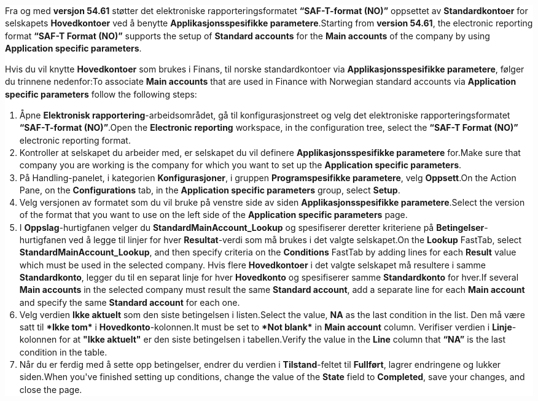 <span data-ttu-id="c3d0d-163">Fra og med **versjon 54.61** støtter det elektroniske rapporteringsformatet **“SAF-T-format (NO)”** oppsettet av **Standardkontoer** for selskapets **Hovedkontoer** ved å benytte **Applikasjonsspesifikke parametere**.</span><span class="sxs-lookup"><span data-stu-id="c3d0d-163">Starting from **version 54.61**, the electronic reporting format **“SAF-T Format (NO)”** supports the setup of **Standard accounts** for the **Main accounts** of the company by using **Application specific parameters**.</span></span>

<span data-ttu-id="c3d0d-164">Hvis du vil knytte **Hovedkontoer** som brukes i Finans, til norske standardkontoer via **Applikasjonsspesifikke parametere**, følger du trinnene nedenfor:</span><span class="sxs-lookup"><span data-stu-id="c3d0d-164">To associate **Main accounts** that are used in Finance with Norwegian standard accounts via **Application specific parameters** follow the following steps:</span></span>

1. <span data-ttu-id="c3d0d-165">Åpne **Elektronisk rapportering**-arbeidsområdet, gå til konfigurasjonstreet og velg det elektroniske rapporteringsformatet **“SAF-T-format (NO)”**.</span><span class="sxs-lookup"><span data-stu-id="c3d0d-165">Open the **Electronic reporting** workspace, in the configuration tree, select the **“SAF-T Format (NO)”** electronic reporting format.</span></span> 
2. <span data-ttu-id="c3d0d-166">Kontroller at selskapet du arbeider med, er selskapet du vil definere **Applikasjonsspesifikke parametere** for.</span><span class="sxs-lookup"><span data-stu-id="c3d0d-166">Make sure that company you are working is the company for which you want to set up the **Application specific parameters**.</span></span>
3. <span data-ttu-id="c3d0d-167">På Handling-panelet, i kategorien **Konfigurasjoner**, i gruppen **Programspesifikke parametere**, velg **Oppsett**.</span><span class="sxs-lookup"><span data-stu-id="c3d0d-167">On the Action Pane, on the **Configurations** tab, in the **Application specific parameters** group, select **Setup**.</span></span>
4. <span data-ttu-id="c3d0d-168">Velg versjonen av formatet som du vil bruke på venstre side av siden **Applikasjonsspesifikke parametere**.</span><span class="sxs-lookup"><span data-stu-id="c3d0d-168">Select the version of the format that you want to use on the left side of the **Application specific parameters** page.</span></span>
5. <span data-ttu-id="c3d0d-169">I **Oppslag**-hurtigfanen velger du **StandardMainAccount_Lookup** og spesifiserer deretter kriteriene på **Betingelser**-hurtigfanen ved å legge til linjer for hver **Resultat**-verdi som må brukes i det valgte selskapet.</span><span class="sxs-lookup"><span data-stu-id="c3d0d-169">On the **Lookup** FastTab, select **StandardMainAccount_Lookup**, and then specify criteria on the **Conditions** FastTab by adding lines for each **Result** value which must be used in the selected company.</span></span> <span data-ttu-id="c3d0d-170">Hvis flere **Hovedkontoer** i det valgte selskapet må resultere i samme **Standardkonto**, legger du til en separat linje for hver **Hovedkonto** og spesifiserer samme **Standardkonto** for hver.</span><span class="sxs-lookup"><span data-stu-id="c3d0d-170">If several **Main accounts** in the selected company must result the same **Standard account**, add a separate line for each **Main account** and specify the same **Standard account** for each one.</span></span>
6. <span data-ttu-id="c3d0d-171">Velg verdien **Ikke aktuelt** som den siste betingelsen i listen.</span><span class="sxs-lookup"><span data-stu-id="c3d0d-171">Select the value, **NA** as the last condition in the list.</span></span> <span data-ttu-id="c3d0d-172">Den må være satt til **\*Ikke tom\*** i **Hovedkonto**-kolonnen.</span><span class="sxs-lookup"><span data-stu-id="c3d0d-172">It must be set to **\*Not blank\*** in **Main account** column.</span></span> <span data-ttu-id="c3d0d-173">Verifiser verdien i **Linje**-kolonnen for at **"Ikke aktuelt"** er den siste betingelsen i tabellen.</span><span class="sxs-lookup"><span data-stu-id="c3d0d-173">Verify the value in the **Line** column that **“NA”** is the last condition in the table.</span></span>
7. <span data-ttu-id="c3d0d-174">Når du er ferdig med å sette opp betingelser, endrer du verdien i **Tilstand**-feltet til **Fullført**, lagrer endringene og lukker siden.</span><span class="sxs-lookup"><span data-stu-id="c3d0d-174">When you've finished setting up conditions, change the value of the **State** field to **Completed**, save your changes, and close the page.</span></span>
